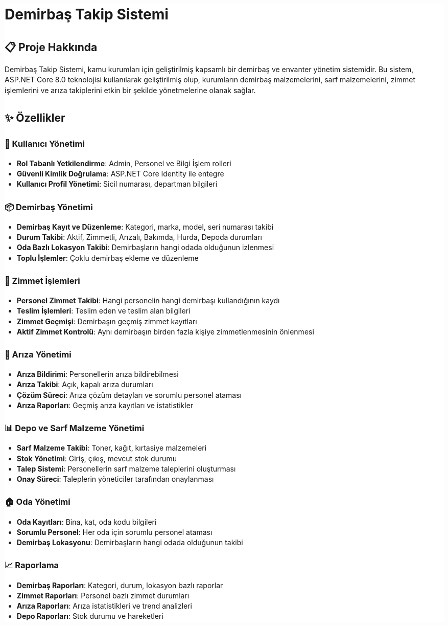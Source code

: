 # Demirbaş Takip Sistemi

## 📋 Proje Hakkında

Demirbaş Takip Sistemi, kamu kurumları için geliştirilmiş kapsamlı bir demirbaş ve envanter yönetim sistemidir. Bu sistem, ASP.NET Core 8.0 teknolojisi kullanılarak geliştirilmiş olup, kurumların demirbaş malzemelerini, sarf malzemelerini, zimmet işlemlerini ve arıza takiplerini etkin bir şekilde yönetmelerine olanak sağlar.

## ✨ Özellikler

### 🏢 Kullanıcı Yönetimi
- **Rol Tabanlı Yetkilendirme**: Admin, Personel ve Bilgi İşlem rolleri
- **Güvenli Kimlik Doğrulama**: ASP.NET Core Identity ile entegre
- **Kullanıcı Profil Yönetimi**: Sicil numarası, departman bilgileri

### 📦 Demirbaş Yönetimi
- **Demirbaş Kayıt ve Düzenleme**: Kategori, marka, model, seri numarası takibi
- **Durum Takibi**: Aktif, Zimmetli, Arızalı, Bakımda, Hurda, Depoda durumları
- **Oda Bazlı Lokasyon Takibi**: Demirbaşların hangi odada olduğunun izlenmesi
- **Toplu İşlemler**: Çoklu demirbaş ekleme ve düzenleme

### 👤 Zimmet İşlemleri
- **Personel Zimmet Takibi**: Hangi personelin hangi demirbaşı kullandığının kaydı
- **Teslim İşlemleri**: Teslim eden ve teslim alan bilgileri
- **Zimmet Geçmişi**: Demirbaşın geçmiş zimmet kayıtları
- **Aktif Zimmet Kontrolü**: Aynı demirbaşın birden fazla kişiye zimmetlenmesinin önlenmesi

### 🔧 Arıza Yönetimi
- **Arıza Bildirimi**: Personellerin arıza bildirebilmesi
- **Arıza Takibi**: Açık, kapalı arıza durumları
- **Çözüm Süreci**: Arıza çözüm detayları ve sorumlu personel ataması
- **Arıza Raporları**: Geçmiş arıza kayıtları ve istatistikler

### 📊 Depo ve Sarf Malzeme Yönetimi
- **Sarf Malzeme Takibi**: Toner, kağıt, kırtasiye malzemeleri
- **Stok Yönetimi**: Giriş, çıkış, mevcut stok durumu
- **Talep Sistemi**: Personellerin sarf malzeme taleplerini oluşturması
- **Onay Süreci**: Taleplerin yöneticiler tarafından onaylanması

### 🏠 Oda Yönetimi
- **Oda Kayıtları**: Bina, kat, oda kodu bilgileri
- **Sorumlu Personel**: Her oda için sorumlu personel ataması
- **Demirbaş Lokasyonu**: Demirbaşların hangi odada olduğunun takibi

### 📈 Raporlama
- **Demirbaş Raporları**: Kategori, durum, lokasyon bazlı raporlar
- **Zimmet Raporları**: Personel bazlı zimmet durumları
- **Arıza Raporları**: Arıza istatistikleri ve trend analizleri
- **Depo Raporları**: Stok durumu ve hareketleri
